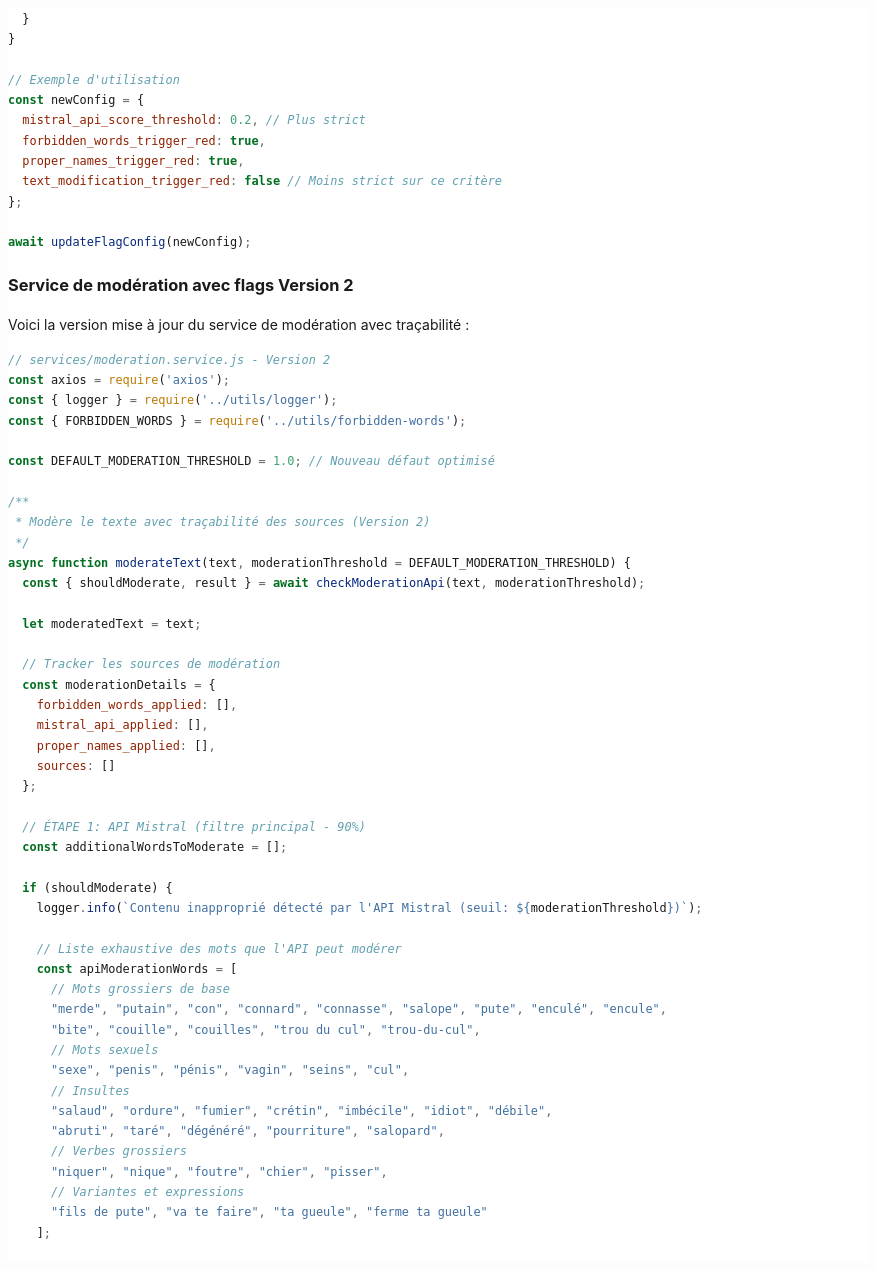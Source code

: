 ```javascript
  }
}

// Exemple d'utilisation
const newConfig = {
  mistral_api_score_threshold: 0.2, // Plus strict
  forbidden_words_trigger_red: true,
  proper_names_trigger_red: true,
  text_modification_trigger_red: false // Moins strict sur ce critère
};

await updateFlagConfig(newConfig);
```

### Service de modération avec flags Version 2

Voici la version mise à jour du service de modération avec traçabilité :

```javascript
// services/moderation.service.js - Version 2
const axios = require('axios');
const { logger } = require('../utils/logger');
const { FORBIDDEN_WORDS } = require('../utils/forbidden-words');

const DEFAULT_MODERATION_THRESHOLD = 1.0; // Nouveau défaut optimisé

/**
 * Modère le texte avec traçabilité des sources (Version 2)
 */
async function moderateText(text, moderationThreshold = DEFAULT_MODERATION_THRESHOLD) {
  const { shouldModerate, result } = await checkModerationApi(text, moderationThreshold);
  
  let moderatedText = text;
  
  // Tracker les sources de modération
  const moderationDetails = {
    forbidden_words_applied: [],
    mistral_api_applied: [],
    proper_names_applied: [],
    sources: []
  };
  
  // ÉTAPE 1: API Mistral (filtre principal - 90%)
  const additionalWordsToModerate = [];
  
  if (shouldModerate) {
    logger.info(`Contenu inapproprié détecté par l'API Mistral (seuil: ${moderationThreshold})`);
    
    // Liste exhaustive des mots que l'API peut modérer
    const apiModerationWords = [
      // Mots grossiers de base
      "merde", "putain", "con", "connard", "connasse", "salope", "pute", "enculé", "encule",
      "bite", "couille", "couilles", "trou du cul", "trou-du-cul",
      // Mots sexuels
      "sexe", "penis", "pénis", "vagin", "seins", "cul",
      // Insultes
      "salaud", "ordure", "fumier", "crétin", "imbécile", "idiot", "débile",
      "abruti", "taré", "dégénéré", "pourriture", "salopard",
      // Verbes grossiers
      "niquer", "nique", "foutre", "chier", "pisser",
      // Variantes et expressions
      "fils de pute", "va te faire", "ta gueule", "ferme ta gueule"
    ];
    
```